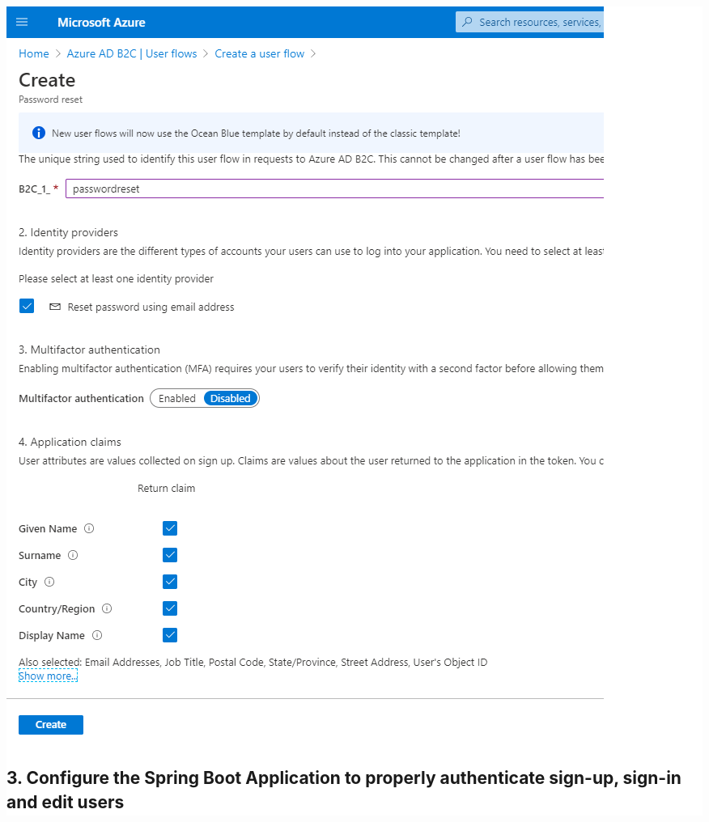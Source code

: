 ![](images/10_20.png)

## 3. Configure the Spring Boot Application to properly authenticate sign-up, sign-in and edit users
